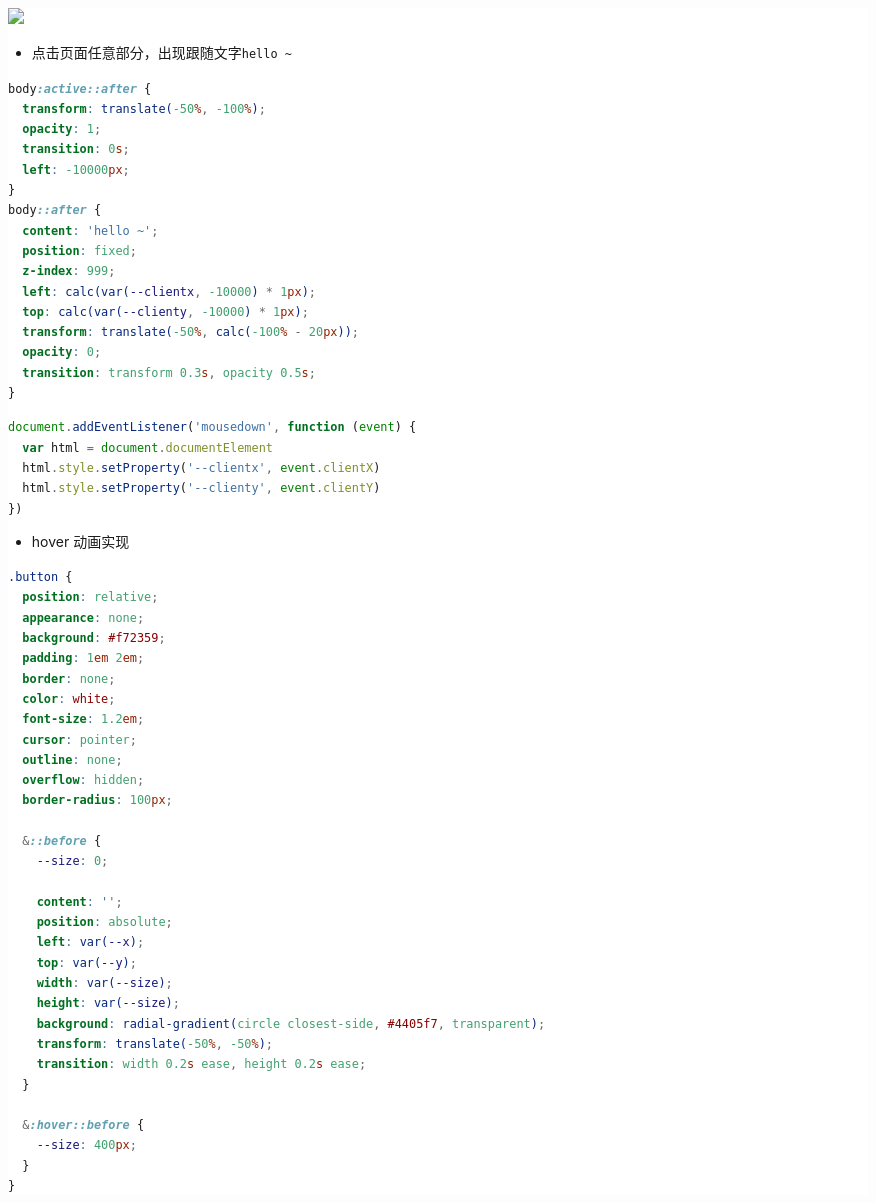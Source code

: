![](https://user-gold-cdn.xitu.io/2020/3/19/170f3856cf748b1c?imageslim)

- 点击页面任意部分，出现跟随文字`hello ~`

```css
body:active::after {
  transform: translate(-50%, -100%);
  opacity: 1;
  transition: 0s;
  left: -10000px;
}
body::after {
  content: 'hello ~';
  position: fixed;
  z-index: 999;
  left: calc(var(--clientx, -10000) * 1px);
  top: calc(var(--clienty, -10000) * 1px);
  transform: translate(-50%, calc(-100% - 20px));
  opacity: 0;
  transition: transform 0.3s, opacity 0.5s;
}
```

```js
document.addEventListener('mousedown', function (event) {
  var html = document.documentElement
  html.style.setProperty('--clientx', event.clientX)
  html.style.setProperty('--clienty', event.clientY)
})
```

- hover 动画实现

```css
.button {
  position: relative;
  appearance: none;
  background: #f72359;
  padding: 1em 2em;
  border: none;
  color: white;
  font-size: 1.2em;
  cursor: pointer;
  outline: none;
  overflow: hidden;
  border-radius: 100px;

  &::before {
    --size: 0;

    content: '';
    position: absolute;
    left: var(--x);
    top: var(--y);
    width: var(--size);
    height: var(--size);
    background: radial-gradient(circle closest-side, #4405f7, transparent);
    transform: translate(-50%, -50%);
    transition: width 0.2s ease, height 0.2s ease;
  }

  &:hover::before {
    --size: 400px;
  }
}
```
